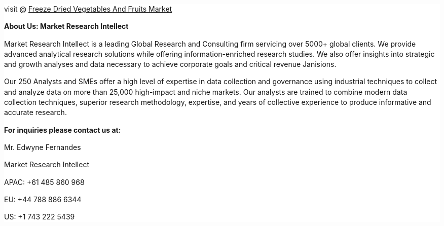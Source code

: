 visit&nbsp;@</strong>&nbsp;</span><span class="font-[700]"><a href="https://www.marketresearchintellect.com/product/global-freeze-dried-vegetables-and-fruits-market/?utm_source=Linkedin&utm_medium=822" target="_blank" data-tracking-control-name="article-ssr-frontend-pulse_little-text-block" data-tracking-will-navigate="" data-test-link="">Freeze Dried Vegetables And Fruits Market</a></span></p><p><strong><span class="font-[700]">About Us: Market Research Intellect</span></strong></p><p><span class="">Market Research Intellect is a leading Global Research and Consulting firm servicing over 5000+ global clients. We provide advanced analytical research solutions while offering information-enriched research studies.&nbsp;</span>We also offer insights into strategic and growth analyses and data necessary to achieve corporate goals and critical revenue Janisions.</p><p><span class="">Our 250 Analysts and SMEs offer a high level of expertise in data collection and governance using industrial techniques to collect and analyze data on more than 25,000 high-impact and niche markets. Our analysts are trained to combine modern data collection techniques, superior research methodology, expertise, and years of collective experience to produce informative and accurate research.</span></p><p><strong>For inquiries please contact us at:</strong></p><p>Mr. Edwyne Fernandes</p><p>Market Research Intellect</p><p>APAC: +61 485 860 968</p><p>EU: +44 788 886 6344</p><p>US: +1 743 222 5439</p>